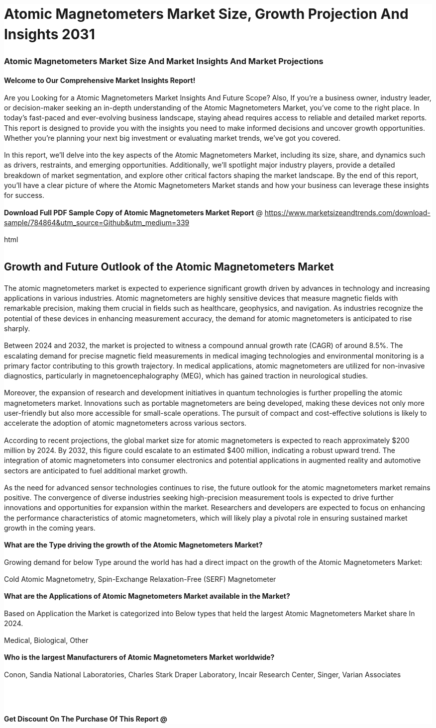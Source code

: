 <h1>Atomic Magnetometers Market Size, Growth Projection And Insights 2031</h1><div class="" data-test-id=""><h3><span class="">Atomic Magnetometers Market Size And Market Insights And Market Projections</span></h3></div><div class="" data-test-id=""><p><strong>Welcome to Our Comprehensive Market Insights Report!</strong></p><p>Are you Looking for a Atomic Magnetometers Market Insights And Future Scope? Also, If you&rsquo;re a business owner, industry leader, or decision-maker seeking an in-depth understanding of the Atomic Magnetometers Market, you&rsquo;ve come to the right place. In today&rsquo;s fast-paced and ever-evolving business landscape, staying ahead requires access to reliable and detailed market reports. This report is designed to provide you with the insights you need to make informed decisions and uncover growth opportunities. Whether you&rsquo;re planning your next big investment or evaluating market trends, we&rsquo;ve got you covered.</p><p>In this report, we&rsquo;ll delve into the key aspects of the Atomic Magnetometers Market, including its size, share, and dynamics such as drivers, restraints, and emerging opportunities. Additionally, we&rsquo;ll spotlight major industry players, provide a detailed breakdown of market segmentation, and explore other critical factors shaping the market landscape. By the end of this report, you&rsquo;ll have a clear picture of where the Atomic Magnetometers Market stands and how your business can leverage these insights for success.</p><p><strong>Download Full PDF Sample Copy of Atomic Magnetometers Market Report</strong> @ <a href="https://www.marketsizeandtrends.com/download-sample/784864&utm_source=Github&utm_medium=339" target="_blank">https://www.marketsizeandtrends.com/download-sample/784864&utm_source=Github&utm_medium=339</a></p></div><div class="" data-test-id=""><p><span class="">html<div> <h2>Growth and Future Outlook of the Atomic Magnetometers Market</h2> <p>The atomic magnetometers market is expected to experience significant growth driven by advances in technology and increasing applications in various industries. Atomic magnetometers are highly sensitive devices that measure magnetic fields with remarkable precision, making them crucial in fields such as healthcare, geophysics, and navigation. As industries recognize the potential of these devices in enhancing measurement accuracy, the demand for atomic magnetometers is anticipated to rise sharply.</p> <p>Between 2024 and 2032, the market is projected to witness a compound annual growth rate (CAGR) of around 8.5%. The escalating demand for precise magnetic field measurements in medical imaging technologies and environmental monitoring is a primary factor contributing to this growth trajectory. In medical applications, atomic magnetometers are utilized for non-invasive diagnostics, particularly in magnetoencephalography (MEG), which has gained traction in neurological studies.</p> <p style="font-weight: bold;"></p> <p>Moreover, the expansion of research and development initiatives in quantum technologies is further propelling the atomic magnetometers market. Innovations such as portable magnetometers are being developed, making these devices not only more user-friendly but also more accessible for small-scale operations. The pursuit of compact and cost-effective solutions is likely to accelerate the adoption of atomic magnetometers across various sectors.</p> <p>According to recent projections, the global market size for atomic magnetometers is expected to reach approximately $200 million by 2024. By 2032, this figure could escalate to an estimated $400 million, indicating a robust upward trend. The integration of atomic magnetometers into consumer electronics and potential applications in augmented reality and automotive sectors are anticipated to fuel additional market growth.</p> <p>As the need for advanced sensor technologies continues to rise, the future outlook for the atomic magnetometers market remains positive. The convergence of diverse industries seeking high-precision measurement tools is expected to drive further innovations and opportunities for expansion within the market. Researchers and developers are expected to focus on enhancing the performance characteristics of atomic magnetometers, which will likely play a pivotal role in ensuring sustained market growth in the coming years.</p></div></span></p><p><strong><span class="">What are the&nbsp;Type driving the growth of the Atomic Magnetometers Market?</span></strong></p></div><div class="" data-test-id=""><p><span class="">Growing demand for below Type around the world has had a direct impact on the growth of the Atomic Magnetometers Market:</span></p></div><div class="" data-test-id=""><p>Cold Atomic Magnetometry, Spin-Exchange Relaxation-Free (SERF) Magnetometer</p><p><span class=""><strong>What are the&nbsp;Applications&nbsp;of Atomic Magnetometers Market available in the Market?</strong></span></p></div><div class="" data-test-id=""><p><span class="">Based on Application the Market is categorized into Below types that held the largest Atomic Magnetometers Market share In 2024.</span></p></div><div class="" data-test-id=""><p><span class="">Medical, Biological, Other</span></p><p><span class=""><strong>Who is the largest Manufacturers of Atomic Magnetometers Market worldwide?</strong></span></p></div><div class="" data-test-id=""><p><span class="">Conon, Sandia National Laboratories, Charles Stark Draper Laboratory, Incair Research Center, Singer, Varian Associates</span></p></div><div class="" data-test-id="">&nbsp;</div><div class="" data-test-id="">&nbsp;</div><div class="" data-test-id=""><p><span class=""><strong>Get Discount On The Purchase Of This Report @</strong>
